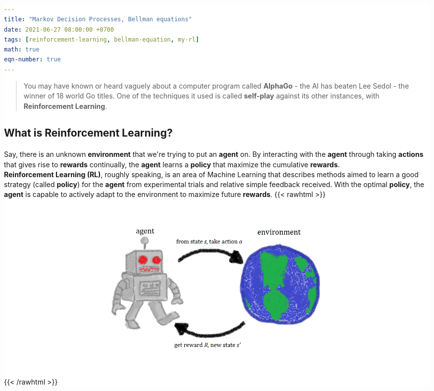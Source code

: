 ```yaml
---
title: "Markov Decision Processes, Bellman equations"
date: 2021-06-27 08:00:00 +0700
tags: [reinforcement-learning, bellman-equation, my-rl]
math: true
eqn-number: true
---
```

> You may have known or heard vaguely about a computer program called **AlphaGo** - the AI has beaten Lee Sedol - the winner of 18 world Go titles. One of the techniques it used is called **self-play** against its other instances, with **Reinforcement Learning**.  



## What is Reinforcement Learning?
Say, there is an unknown **environment** that we're trying to put an **agent** on. By interacting with the **agent** through taking **actions** that gives rise to **rewards** continually, the **agent** learns a **policy** that maximize the cumulative **rewards**.  
**Reinforcement Learning (RL)**, roughly speaking, is an area of Machine Learning that describes methods aimed to learn a good strategy (called **policy**) for the **agent** from experimental trials and relative simple feedback received. With the optimal **policy**, the **agent** is capable to actively adapt to the environment to maximize future **rewards**.
{{< rawhtml >}}
<figure>
	<img src="/images/mdp-bellman-eqn/robot.png" alt="RL" style="display: block; margin-left: auto; margin-right: auto; width: 450px; height: 330px"/>
	<figcaption style="text-align: center;font-style: italic;"></figcaption>
</figure>
{{< /rawhtml >}}
